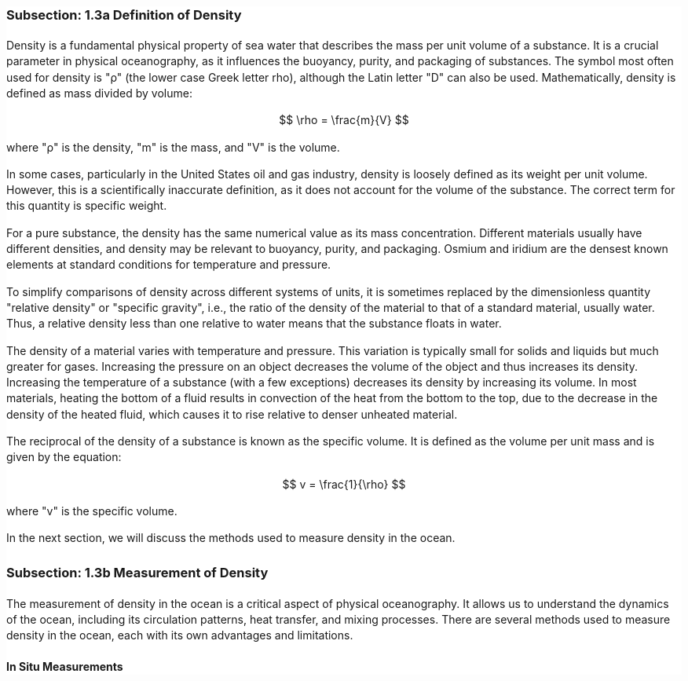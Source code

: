 


### Subsection: 1.3a Definition of Density

Density is a fundamental physical property of sea water that describes the mass per unit volume of a substance. It is a crucial parameter in physical oceanography, as it influences the buoyancy, purity, and packaging of substances. The symbol most often used for density is "ρ" (the lower case Greek letter rho), although the Latin letter "D" can also be used. Mathematically, density is defined as mass divided by volume:

$$
\rho = \frac{m}{V}
$$

where "ρ" is the density, "m" is the mass, and "V" is the volume.

In some cases, particularly in the United States oil and gas industry, density is loosely defined as its weight per unit volume. However, this is a scientifically inaccurate definition, as it does not account for the volume of the substance. The correct term for this quantity is specific weight.

For a pure substance, the density has the same numerical value as its mass concentration. Different materials usually have different densities, and density may be relevant to buoyancy, purity, and packaging. Osmium and iridium are the densest known elements at standard conditions for temperature and pressure.

To simplify comparisons of density across different systems of units, it is sometimes replaced by the dimensionless quantity "relative density" or "specific gravity", i.e., the ratio of the density of the material to that of a standard material, usually water. Thus, a relative density less than one relative to water means that the substance floats in water.

The density of a material varies with temperature and pressure. This variation is typically small for solids and liquids but much greater for gases. Increasing the pressure on an object decreases the volume of the object and thus increases its density. Increasing the temperature of a substance (with a few exceptions) decreases its density by increasing its volume. In most materials, heating the bottom of a fluid results in convection of the heat from the bottom to the top, due to the decrease in the density of the heated fluid, which causes it to rise relative to denser unheated material.

The reciprocal of the density of a substance is known as the specific volume. It is defined as the volume per unit mass and is given by the equation:

$$
v = \frac{1}{\rho}
$$

where "v" is the specific volume.

In the next section, we will discuss the methods used to measure density in the ocean.

### Subsection: 1.3b Measurement of Density

The measurement of density in the ocean is a critical aspect of physical oceanography. It allows us to understand the dynamics of the ocean, including its circulation patterns, heat transfer, and mixing processes. There are several methods used to measure density in the ocean, each with its own advantages and limitations.

#### In Situ Measurements
